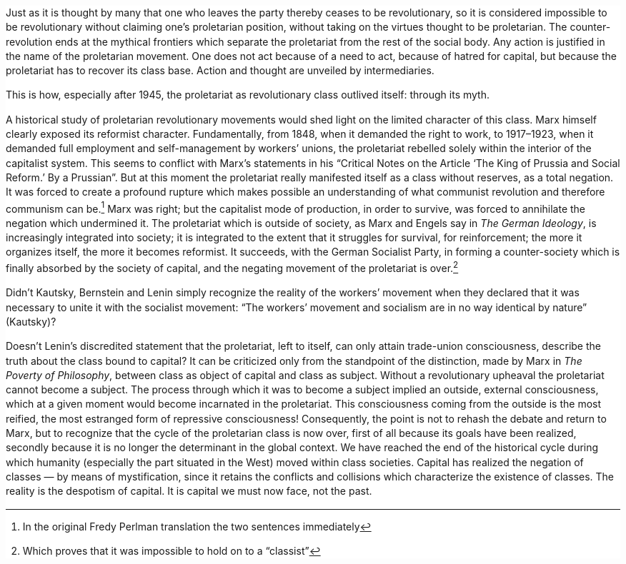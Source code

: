 Just as it is thought by many that one who leaves the party thereby ceases to
be revolutionary, so it is considered impossible to be revolutionary without
claiming one’s proletarian position, without taking on the virtues thought to
be proletarian. The counter-revolution ends at the mythical frontiers which
separate the proletariat from the rest of the social body. Any action is
justified in the name of the proletarian movement. One does not act because of
a need to act, because of hatred for capital, but because the proletariat has
to recover its class base. Action and thought are unveiled by intermediaries.

This is how, especially after 1945, the proletariat as revolutionary class
outlived itself: through its myth.

A historical study of proletarian revolutionary movements would shed light on
the limited character of this class. Marx himself clearly exposed its
reformist character. Fundamentally, from 1848, when it demanded the right to
work, to 1917–1923, when it demanded full employment and self-management by
workers’ unions, the proletariat rebelled solely within the interior of the
capitalist system. This seems to conflict with Marx’s statements in his
“Critical Notes on the Article ‘The King of Prussia and Social Reform.’ By a
Prussian”. But at this moment the proletariat really manifested itself as a
class without reserves, as a total negation. It was forced to create a
profound rupture which makes possible an understanding of what communist
revolution and therefore communism can be.[^16] Marx was right; but the
capitalist mode of production, in order to survive, was forced to annihilate
the negation which undermined it. The proletariat which is outside of society,
as Marx and Engels say in *The German Ideology*, is increasingly integrated
into society; it is integrated to the extent that it struggles for survival,
for reinforcement; the more it organizes itself, the more it becomes
reformist. It succeeds, with the German Socialist Party, in forming a
counter-society which is finally absorbed by the society of capital, and the
negating movement of the proletariat is over.[^17]

Didn’t Kautsky, Bernstein and Lenin simply recognize the reality of the
workers’ movement when they declared that it was necessary to unite it with
the socialist movement: “The workers’ movement and socialism are in no way
identical by nature” (Kautsky)?

Doesn’t Lenin’s discredited statement that the proletariat, left to itself,
can only attain trade-union consciousness, describe the truth about the class
bound to capital? It can be criticized only from the standpoint of the
distinction, made by Marx in *The Poverty of Philosophy*, between class as
object of capital and class as subject. Without a revolutionary upheaval the
proletariat cannot become a subject. The process through which it was to
become a subject implied an outside, external consciousness, which at a given
moment would become incarnated in the proletariat. This consciousness coming
from the outside is the most reified, the most estranged form of repressive
consciousness! Consequently, the point is not to rehash the debate and return
to Marx, but to recognize that the cycle of the proletarian class is now over,
first of all because its goals have been realized, secondly because it is no
longer the determinant in the global context. We have reached the end of the
historical cycle during which humanity (especially the part situated in the
West) moved within class societies. Capital has realized the negation of
classes — by means of mystification, since it retains the conflicts and
collisions which characterize the existence of classes. The reality is the
despotism of capital. It is capital we must now face, not the past.


[^1]: This does not exclude an opposite movement: capital forces human beings
[^2]: Karl Marx, *Grundrisse*, London: Pelican, 1973, p. 365.
[^3]: Here we see a convergence with the Asiatic mode of production, where
[^4]: See the book of D. Verres, *Le discours du capitalisme*, Ed. L’Herne.
[^5]: Dichter, cited by Baudrillard in *Le système des objets*, pp. 218–219.
[^6]: Valerie Solanas, *The SCUM Manifesto* (The Society for Cutting Up Men),
[^7]: We analyzed the autonomization of capital in *Le VIe chapitre inédit du
[^8]: This possibility is described and exalted in *Future Shock* by Alvin
[^9]: Marx, *Capital*, Vol. I (*Le Capital*, I. 1, t. 2, p. 182.)
[^10]: This requires a detailed study which would include the analysis of
[^11]: Engels, Marx, *The German Ideology*, (Moscow, 1964, p. 85.)
[^12]: Engels, “Preface” to *The Poverty of Philosophy* by Marx, New York:
[^13]: See particularly “The Movement of Income in Modern Society” and “Crises
[^14]: Here we should be careful, as Bordiga justly observed, not to reduce
[^15]: Marx, *Capital*, Vol. 1, New York: Random House, pp. 831–837.
[^16]: In the original Fredy Perlman translation the two sentences immediately
[^17]: Which proves that it was impossible to hold on to a “classist”
[^18]: On this subject, see the book by H. Mueller published in 1892, *Der
[^19]: Bordiga at meeting in Milan, 1960.
[^20]: Absolute irreversibility is not a fact of history. Possibilities which
[^21]: The concept of mode of production is in reality valid only for the
[^22]: It is also unsound to speak of primitive society. We will substantiate
[^23]: In primitive communities human beings rule technology. Technology
[^24]: “Origine et fonction de la forme parti” (1961), published in
[^25]: Marx, *Grundrisse*, London: Pelican, 1973, p. 539.
[^26]: *Ibid*., p. 540.
[^27]: *Ibid*.
[^28]: *Ibid*.
[^29]: *Ibid*., pp. 540–541.
[^30]: *Ibid*., p. 541.
[^31]: As is done by Victor in *Révolution Internationale* No. 7, série 1, p.
[^32]: Various authors have spoken of stagnation and declining production
[^33]: Marx, *Grundrisse*, p. 541.
[^34]: *Ibid*., p. 410.
[^35]: *Ibid*., P. 541.
[^36]: *Ibid*.
[^37]: This is what Marx shows when he analyzes fixed capital in the
[^38]: Marx, *Grundrisse*, pp. 541–542.
[^39]: *Invariance*, Série II, No. 1.
[^40]: Marx, *Grundrisse*, pp. 420–421.